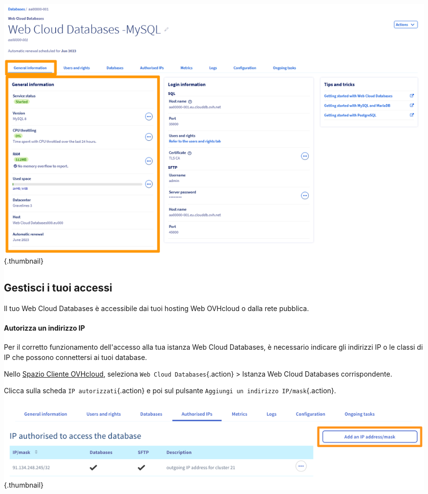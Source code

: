 ![Informazioni generali](images/web-cloud-databases-General-information.png){.thumbnail}

## Gestisci i tuoi accessi

Il tuo Web Cloud Databases è accessibile dai tuoi hosting Web OVHcloud o dalla rete pubblica.

#### Autorizza un indirizzo IP

Per il corretto funzionamento dell'accesso alla tua istanza Web Cloud Databases, è necessario indicare gli indirizzi IP o le classi di IP che possono connettersi ai tuoi database.

Nello [Spazio Cliente OVHcloud](https://www.ovh.com/auth/?action=gotomanager&from=https://www.ovh.it/&ovhSubsidiary=it), seleziona `Web Cloud Databases`{.action} > Istanza Web Cloud Databases corrispondente.

Clicca sulla scheda `IP autorizzati`{.action} e poi sul pulsante `Aggiungi un indirizzo IP/mask`{.action}.

![Web Cloud Databases](images/web-cloud-databases-add-ip.png){.thumbnail}
